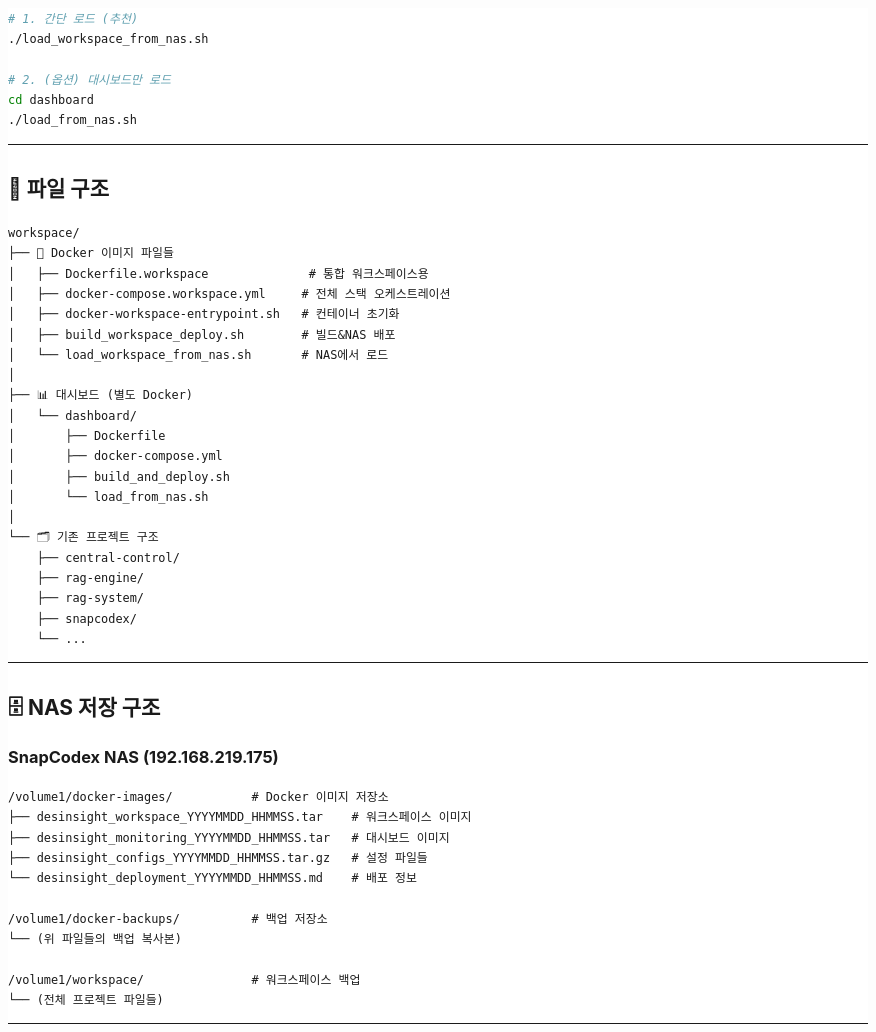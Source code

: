```bash
# 1. 간단 로드 (추천)
./load_workspace_from_nas.sh

# 2. (옵션) 대시보드만 로드
cd dashboard
./load_from_nas.sh
```

---

## 📂 파일 구조

```
workspace/
├── 🐳 Docker 이미지 파일들
│   ├── Dockerfile.workspace              # 통합 워크스페이스용
│   ├── docker-compose.workspace.yml     # 전체 스택 오케스트레이션
│   ├── docker-workspace-entrypoint.sh   # 컨테이너 초기화
│   ├── build_workspace_deploy.sh        # 빌드&NAS 배포
│   └── load_workspace_from_nas.sh       # NAS에서 로드
│
├── 📊 대시보드 (별도 Docker)
│   └── dashboard/
│       ├── Dockerfile
│       ├── docker-compose.yml
│       ├── build_and_deploy.sh
│       └── load_from_nas.sh
│
└── 🗂️ 기존 프로젝트 구조
    ├── central-control/
    ├── rag-engine/
    ├── rag-system/
    ├── snapcodex/
    └── ...
```

---

## 🗄️ NAS 저장 구조

### SnapCodex NAS (192.168.219.175)

```
/volume1/docker-images/           # Docker 이미지 저장소
├── desinsight_workspace_YYYYMMDD_HHMMSS.tar    # 워크스페이스 이미지
├── desinsight_monitoring_YYYYMMDD_HHMMSS.tar   # 대시보드 이미지
├── desinsight_configs_YYYYMMDD_HHMMSS.tar.gz   # 설정 파일들
└── desinsight_deployment_YYYYMMDD_HHMMSS.md    # 배포 정보

/volume1/docker-backups/          # 백업 저장소
└── (위 파일들의 백업 복사본)

/volume1/workspace/               # 워크스페이스 백업
└── (전체 프로젝트 파일들)
```

---